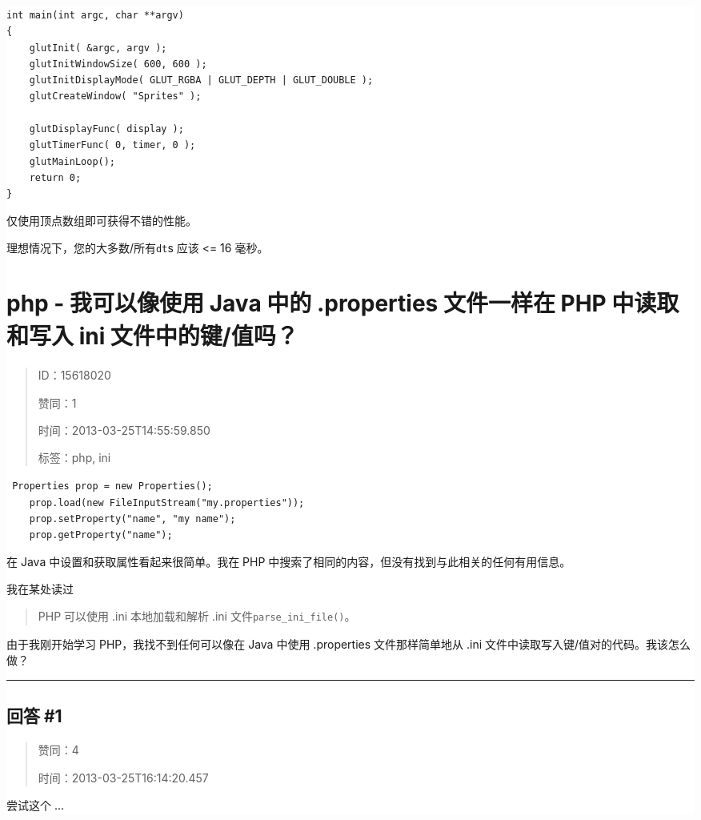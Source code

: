 ```
int main(int argc, char **argv)
{
    glutInit( &argc, argv );
    glutInitWindowSize( 600, 600 );
    glutInitDisplayMode( GLUT_RGBA | GLUT_DEPTH | GLUT_DOUBLE );
    glutCreateWindow( "Sprites" );

    glutDisplayFunc( display );
    glutTimerFunc( 0, timer, 0 );
    glutMainLoop();
    return 0;
} 
```

仅使用顶点数组即可获得不错的性能。

理想情况下，您的大多数/所有`dt`s 应该 <= 16 毫秒。

# php - 我可以像使用 Java 中的 .properties 文件一样在 PHP 中读取和写入 ini 文件中的键/值吗？

> ID：15618020
> 
> 赞同：1
> 
> 时间：2013-03-25T14:55:59.850
> 
> 标签：php, ini

```
 Properties prop = new Properties();
    prop.load(new FileInputStream("my.properties"));
    prop.setProperty("name", "my name");
    prop.getProperty("name"); 
```

在 Java 中设置和获取属性看起来很简单。我在 PHP 中搜索了相同的内容，但没有找到与此相关的任何有用信息。

我在某处读过

> PHP 可以使用 .ini 本地加载和解析 .ini 文件`parse_ini_file()`。

由于我刚开始学习 PHP，我找不到任何可以像在 Java 中使用 .properties 文件那样简单地从 .ini 文件中读取写入键/值对的代码。我该怎么做？

* * *

## 回答 #1

> 赞同：4
> 
> 时间：2013-03-25T16:14:20.457

尝试这个 ...
